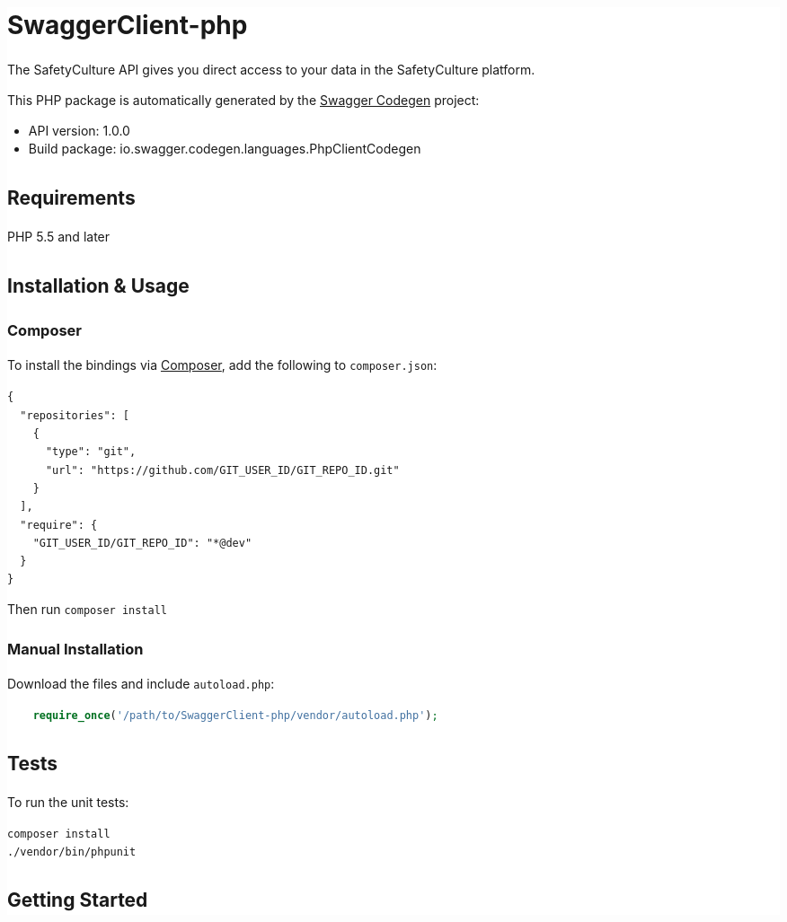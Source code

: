 # SwaggerClient-php
The SafetyCulture API gives you direct access to your data in the SafetyCulture platform.

This PHP package is automatically generated by the [Swagger Codegen](https://github.com/swagger-api/swagger-codegen) project:

- API version: 1.0.0
- Build package: io.swagger.codegen.languages.PhpClientCodegen

## Requirements

PHP 5.5 and later

## Installation & Usage
### Composer

To install the bindings via [Composer](http://getcomposer.org/), add the following to `composer.json`:

```
{
  "repositories": [
    {
      "type": "git",
      "url": "https://github.com/GIT_USER_ID/GIT_REPO_ID.git"
    }
  ],
  "require": {
    "GIT_USER_ID/GIT_REPO_ID": "*@dev"
  }
}
```

Then run `composer install`

### Manual Installation

Download the files and include `autoload.php`:

```php
    require_once('/path/to/SwaggerClient-php/vendor/autoload.php');
```

## Tests

To run the unit tests:

```
composer install
./vendor/bin/phpunit
```

## Getting Started
